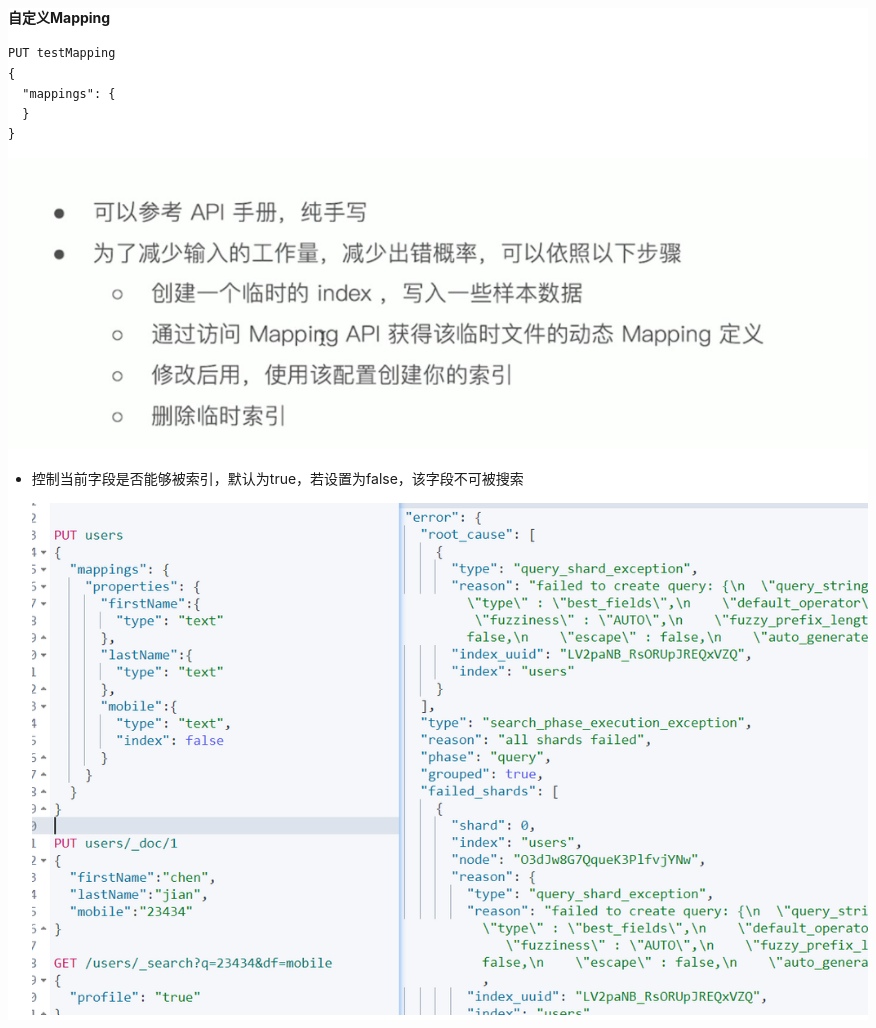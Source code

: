

**自定义Mapping**

```
PUT testMapping
{
  "mappings": {
  }
}
```

![image-20201009010115901](.assets/image-20201009010115901.png)

- 控制当前字段是否能够被索引，默认为true，若设置为false，该字段不可被搜索

  ![image-20201011230914759](.assets/image-20201011230914759.png)

